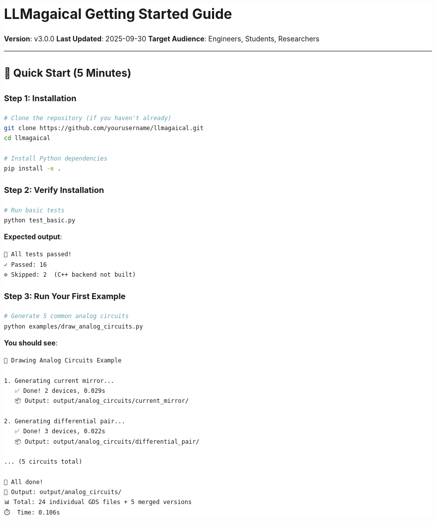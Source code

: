 # LLMagaical Getting Started Guide

**Version**: v3.0.0
**Last Updated**: 2025-09-30
**Target Audience**: Engineers, Students, Researchers

---

## 🚀 Quick Start (5 Minutes)

### Step 1: Installation

```bash
# Clone the repository (if you haven't already)
git clone https://github.com/yourusername/llmagaical.git
cd llmagaical

# Install Python dependencies
pip install -e .
```

### Step 2: Verify Installation

```bash
# Run basic tests
python test_basic.py
```

**Expected output**:
```
🎉 All tests passed!
✓ Passed: 16
⊘ Skipped: 2  (C++ backend not built)
```

### Step 3: Run Your First Example

```bash
# Generate 5 common analog circuits
python examples/draw_analog_circuits.py
```

**You should see**:
```
🎨 Drawing Analog Circuits Example

1. Generating current mirror...
   ✅ Done! 2 devices, 0.029s
   📦 Output: output/analog_circuits/current_mirror/

2. Generating differential pair...
   ✅ Done! 3 devices, 0.022s
   📦 Output: output/analog_circuits/differential_pair/

... (5 circuits total)

🎉 All done!
📁 Output: output/analog_circuits/
📊 Total: 24 individual GDS files + 5 merged versions
⏱️  Time: 0.106s
```
